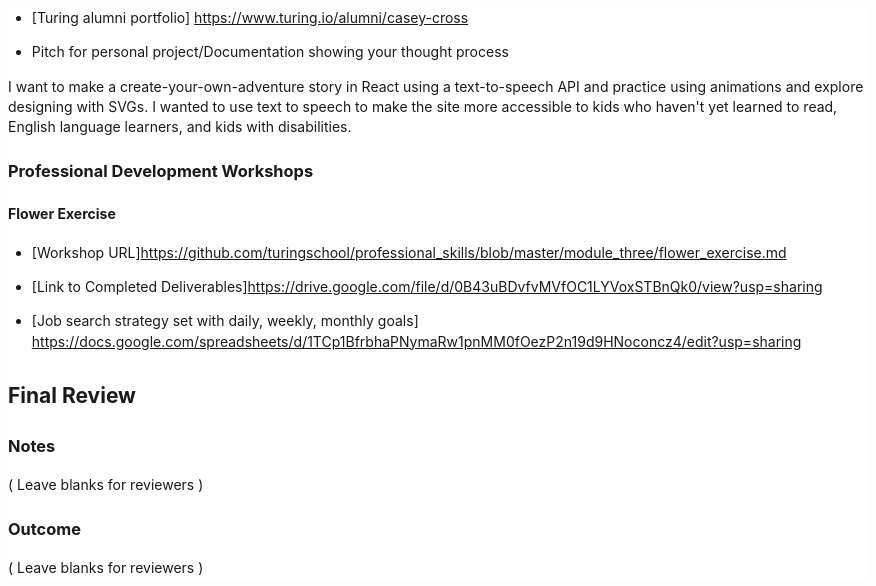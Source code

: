   * [Turing alumni portfolio] https://www.turing.io/alumni/casey-cross

  * Pitch for personal project/Documentation showing your thought process

  I want to make a create-your-own-adventure story in React using a text-to-speech API and practice using animations and explore designing with SVGs. I wanted to use text to speech to make the site more accessible to kids who haven't yet learned to read, English language learners, and kids with disabilities.

### Professional Development Workshops

#### Flower Exercise

  * [Workshop URL]https://github.com/turingschool/professional_skills/blob/master/module_three/flower_exercise.md
  * [Link to Completed Deliverables]https://drive.google.com/file/d/0B43uBDvfvMVfOC1LYVoxSTBnQk0/view?usp=sharing

  * [Job search strategy set with daily, weekly, monthly goals]
  https://docs.google.com/spreadsheets/d/1TCp1BfrbhaPNymaRw1pnMM0fOezP2n19d9HNoconcz4/edit?usp=sharing

## Final Review

### Notes

( Leave blanks for reviewers )

### Outcome

( Leave blanks for reviewers )
